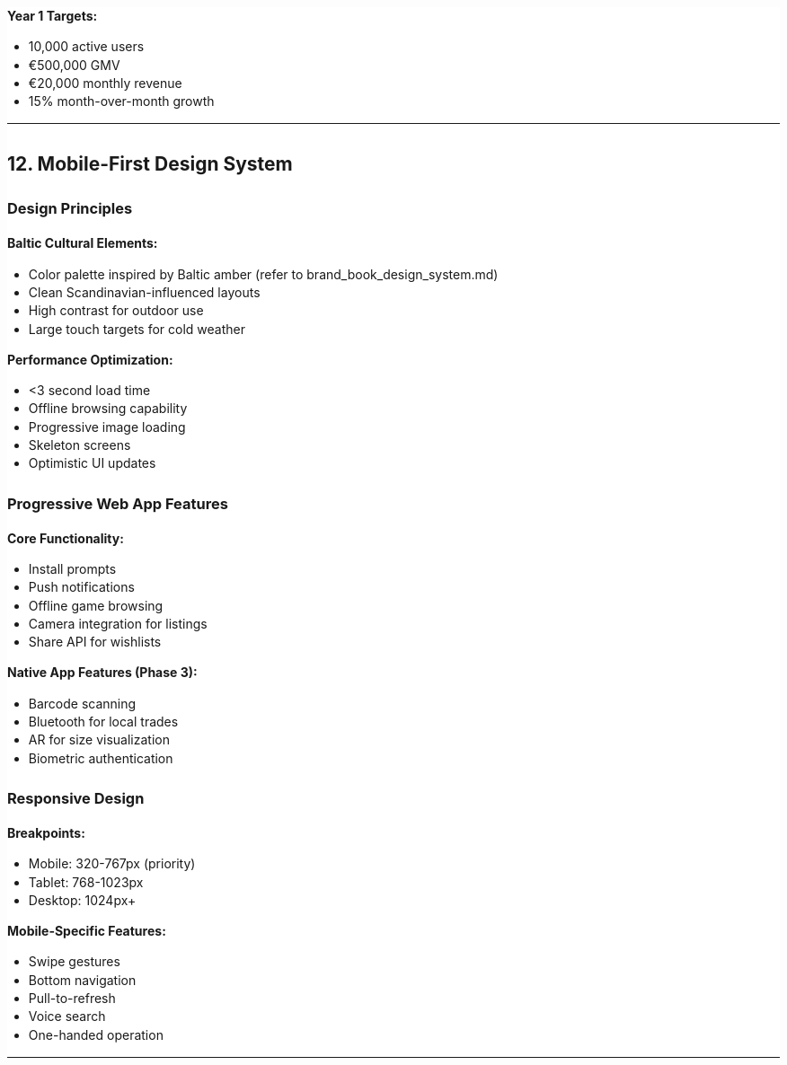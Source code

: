 **Year 1 Targets:**

- 10,000 active users
- €500,000 GMV
- €20,000 monthly revenue
- 15% month-over-month growth

---

## 12. Mobile-First Design System

### Design Principles

**Baltic Cultural Elements:**

- Color palette inspired by Baltic amber (refer to brand_book_design_system.md)
- Clean Scandinavian-influenced layouts
- High contrast for outdoor use
- Large touch targets for cold weather

**Performance Optimization:**

- <3 second load time
- Offline browsing capability
- Progressive image loading
- Skeleton screens
- Optimistic UI updates

### Progressive Web App Features

**Core Functionality:**

- Install prompts
- Push notifications
- Offline game browsing
- Camera integration for listings
- Share API for wishlists

**Native App Features (Phase 3):**

- Barcode scanning
- Bluetooth for local trades
- AR for size visualization
- Biometric authentication

### Responsive Design

**Breakpoints:**

- Mobile: 320-767px (priority)
- Tablet: 768-1023px
- Desktop: 1024px+

**Mobile-Specific Features:**

- Swipe gestures
- Bottom navigation
- Pull-to-refresh
- Voice search
- One-handed operation

---